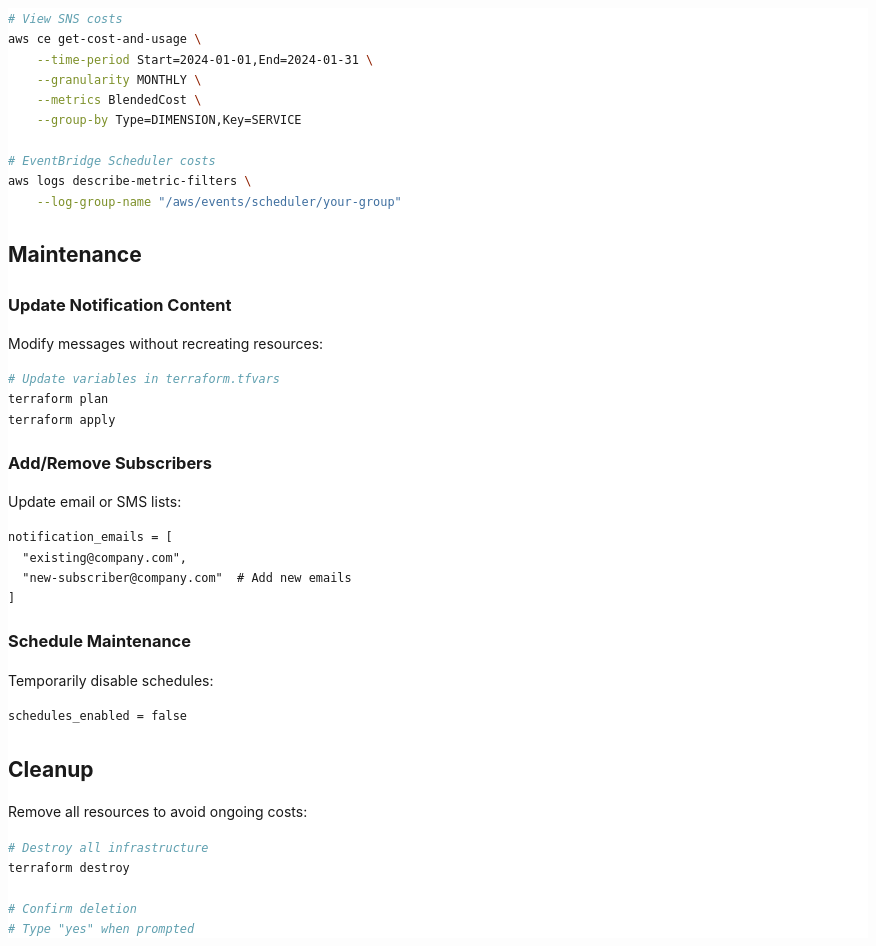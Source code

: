 ```bash
# View SNS costs
aws ce get-cost-and-usage \
    --time-period Start=2024-01-01,End=2024-01-31 \
    --granularity MONTHLY \
    --metrics BlendedCost \
    --group-by Type=DIMENSION,Key=SERVICE

# EventBridge Scheduler costs
aws logs describe-metric-filters \
    --log-group-name "/aws/events/scheduler/your-group"
```

## Maintenance

### Update Notification Content

Modify messages without recreating resources:

```bash
# Update variables in terraform.tfvars
terraform plan
terraform apply
```

### Add/Remove Subscribers

Update email or SMS lists:

```hcl
notification_emails = [
  "existing@company.com",
  "new-subscriber@company.com"  # Add new emails
]
```

### Schedule Maintenance

Temporarily disable schedules:

```hcl
schedules_enabled = false
```

## Cleanup

Remove all resources to avoid ongoing costs:

```bash
# Destroy all infrastructure
terraform destroy

# Confirm deletion
# Type "yes" when prompted
```
